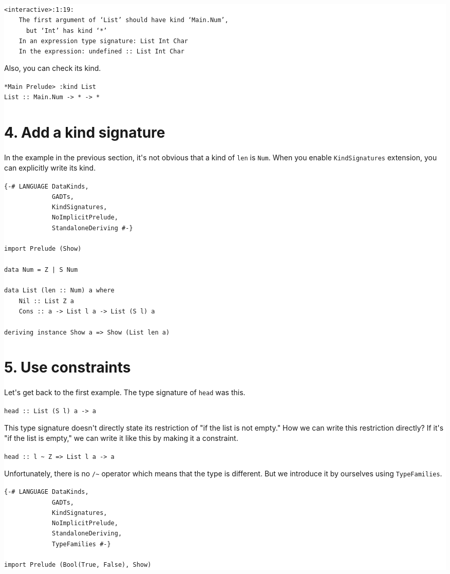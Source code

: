     <interactive>:1:19:
        The first argument of ‘List’ should have kind ‘Main.Num’,
          but ‘Int’ has kind ‘*’
        In an expression type signature: List Int Char
        In the expression: undefined :: List Int Char

Also, you can check its kind.

    *Main Prelude> :kind List
    List :: Main.Num -> * -> *

# 4. Add a kind signature

In the example in the previous section, it's not obvious that a kind of `len` is `Num`. When you enable `KindSignatures` extension, you can explicitly write its kind.

    {-# LANGUAGE DataKinds,
                 GADTs,
                 KindSignatures,
                 NoImplicitPrelude,
                 StandaloneDeriving #-}

    import Prelude (Show)

    data Num = Z | S Num

    data List (len :: Num) a where
        Nil :: List Z a
        Cons :: a -> List l a -> List (S l) a

    deriving instance Show a => Show (List len a)

# 5. Use constraints

Let's get back to the first example. The type signature of `head` was this.

    head :: List (S l) a -> a

This type signature doesn't directly state its restriction of "if the list is not empty." How we can write this restriction directly? If it's "if the list is empty," we can write it like this by making it a constraint.

    head :: l ~ Z => List l a -> a

Unfortunately, there is no `/~` operator which means that the type is different. But we introduce it by ourselves using `TypeFamilies`.

    {-# LANGUAGE DataKinds,
                 GADTs,
                 KindSignatures,
                 NoImplicitPrelude,
                 StandaloneDeriving,
                 TypeFamilies #-}

    import Prelude (Bool(True, False), Show)
